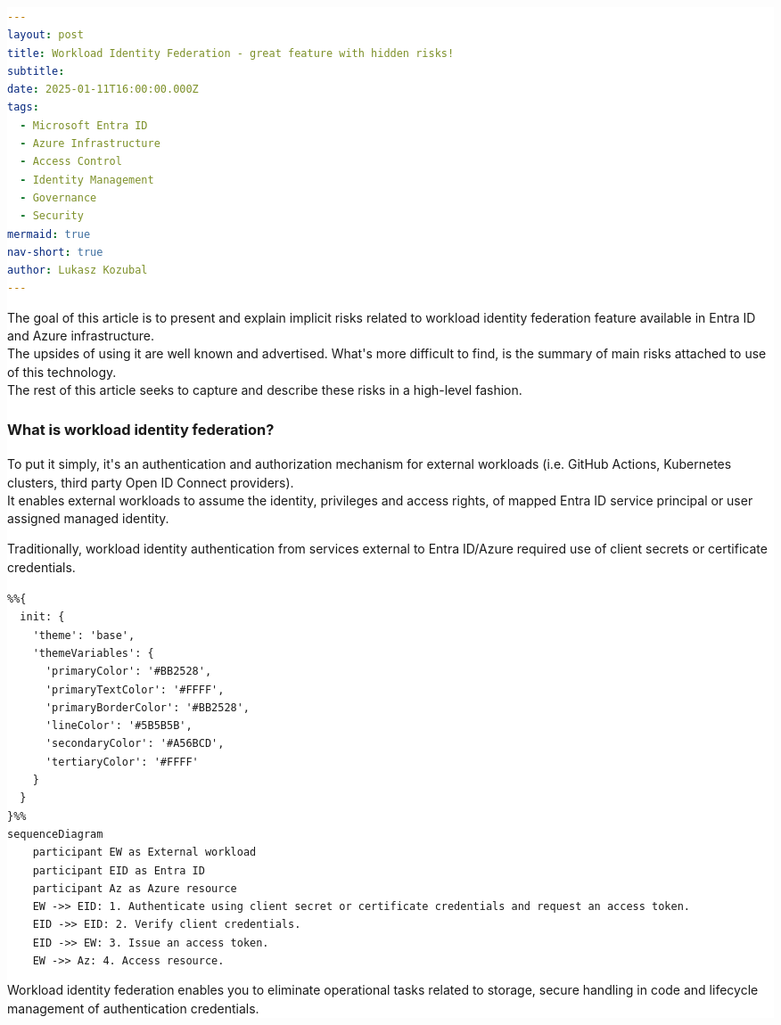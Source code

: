 ```yaml
---
layout: post
title: Workload Identity Federation - great feature with hidden risks!
subtitle:
date: 2025-01-11T16:00:00.000Z
tags:
  - Microsoft Entra ID
  - Azure Infrastructure
  - Access Control
  - Identity Management
  - Governance
  - Security
mermaid: true
nav-short: true
author: Lukasz Kozubal
---
```


The goal of this article is to present and explain implicit risks related to workload identity federation feature available in Entra ID and Azure infrastructure.<br>
The upsides of using it are well known and advertised. What's more difficult to find, is the summary of main risks attached to use of this technology.<br>
The rest of this article seeks to capture and describe these risks in a high-level fashion.

### What is workload identity federation?

To put it simply, it's an authentication and authorization mechanism for external workloads (i.e. GitHub Actions, Kubernetes clusters, third party Open ID Connect providers).<br>
It enables external workloads to assume the identity, privileges and access rights, of mapped Entra ID service principal or user assigned managed identity. 

Traditionally, workload identity authentication from services external to Entra ID/Azure required use of client secrets or certificate credentials.

```mermaid
%%{
  init: {
    'theme': 'base',
    'themeVariables': {
      'primaryColor': '#BB2528',
      'primaryTextColor': '#FFFF',
      'primaryBorderColor': '#BB2528',
      'lineColor': '#5B5B5B',
      'secondaryColor': '#A56BCD',
      'tertiaryColor': '#FFFF'
    }
  }
}%%
sequenceDiagram
    participant EW as External workload
    participant EID as Entra ID
    participant Az as Azure resource
    EW ->> EID: 1. Authenticate using client secret or certificate credentials and request an access token.
    EID ->> EID: 2. Verify client credentials.
    EID ->> EW: 3. Issue an access token.
    EW ->> Az: 4. Access resource.
```
Workload identity federation enables you to eliminate operational tasks related to storage, secure handling in code and lifecycle management of authentication credentials.
